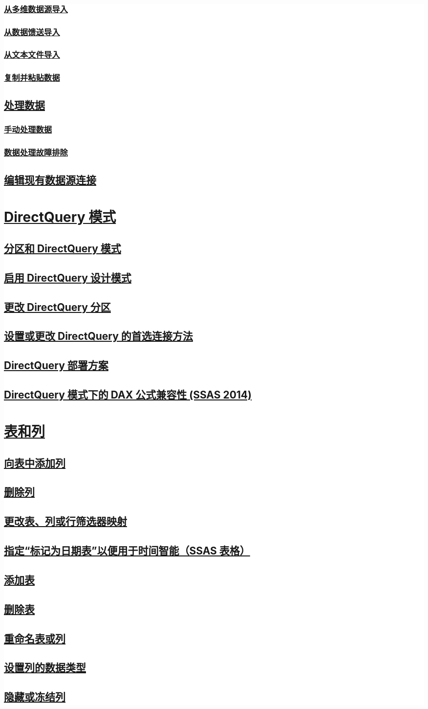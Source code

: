 ### [从多维数据源导入](../import-from-a-multidimensional-data-source-ssas-tabular.md)
### [从数据馈送导入](../import-from-a-data-feed-ssas-tabular.md)
### [从文本文件导入](../import-from-a-text-file-ssas-tabular.md)
### [复制并粘贴数据](../copy-and-paste-data-ssas-tabular.md)
## [处理数据](../process-data-ssas-tabular.md)
### [手动处理数据](../manually-process-data-ssas-tabular.md)
### [数据处理故障排除](../troubleshoot-process-data-ssas-tabular.md)
## [编辑现有数据源连接](../edit-an-existing-data-source-connection-ssas-tabular.md)
# [DirectQuery 模式](directquery-mode-ssas-tabular.md)
## [分区和 DirectQuery 模式](define-partitions-in-directquery-models-ssas-tabular.md)
## [启用 DirectQuery 设计模式](enable-directquery-mode-in-ssdt.md)
## [更改 DirectQuery 分区](../change-the-directquery-partition-ssas-tabular.md)
## [设置或更改 DirectQuery 的首选连接方法](../set-or-change-the-preferred-connection-method-for-directquery.md)
## [DirectQuery 部署方案](../directquery-deployment-scenarios-ssas-tabular.md)
## [DirectQuery 模式下的 DAX 公式兼容性 (SSAS 2014)](../dax-formula-compatibility-in-directquery-mode-ssas-2014.md)
# [表和列](tables-and-columns-ssas-tabular.md)
## [向表中添加列](add-columns-to-a-table-ssas-tabular.md)
## [删除列](delete-a-column-ssas-tabular.md)
## [更改表、列或行筛选器映射](change-table-column-or-row-filter-mappings-ssas-tabular.md)
## [指定“标记为日期表”以便用于时间智能（SSAS 表格）](specify-mark-as-date-table-for-use-with-time-intelligence-ssas-tabular.md)
## [添加表](add-a-table-ssas-tabular.md)
## [删除表](delete-a-table-ssas-tabular.md)
## [重命名表或列](rename-a-table-or-column-ssas-tabular.md)
## [设置列的数据类型](set-the-data-type-of-a-column-ssas-tabular.md)
## [隐藏或冻结列](hide-or-freeze-columns-ssas-tabular.md)
